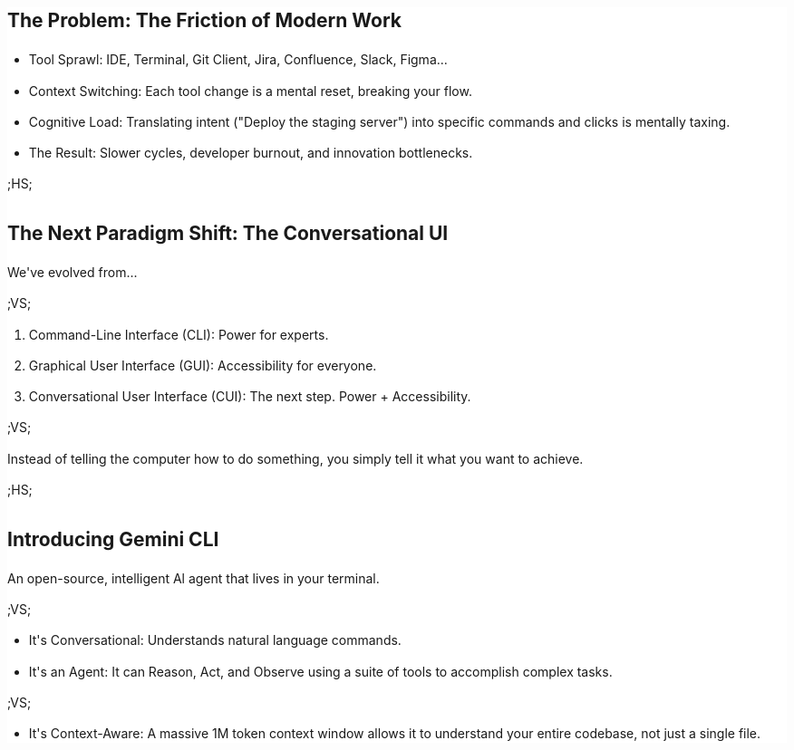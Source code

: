 ## The Problem: The Friction of Modern Work

- Tool Sprawl: IDE, Terminal, Git Client, Jira, Confluence, Slack, Figma...



- Context Switching: Each tool change is a mental reset, breaking your flow.



- Cognitive Load: Translating intent ("Deploy the staging server") into specific commands and clicks is mentally taxing.



- The Result: Slower cycles, developer burnout, and innovation bottlenecks.



;HS;

## The Next Paradigm Shift: The Conversational UI

We've evolved from...

;VS;

1.  Command-Line Interface (CLI): Power for experts.



2.  Graphical User Interface (GUI): Accessibility for everyone.



3.  Conversational User Interface (CUI): The next step. Power + Accessibility.



;VS;

Instead of telling the computer how to do something, you simply tell it what you want to achieve.



;HS;

## Introducing Gemini CLI

An open-source, intelligent Al agent that lives in your terminal.

;VS;

- It's Conversational: Understands natural language commands.



- It's an Agent: It can Reason, Act, and Observe using a suite of tools to accomplish complex tasks.



;VS;

- It's Context-Aware: A massive 1M token context window allows it to understand your entire codebase, not just a single file.
